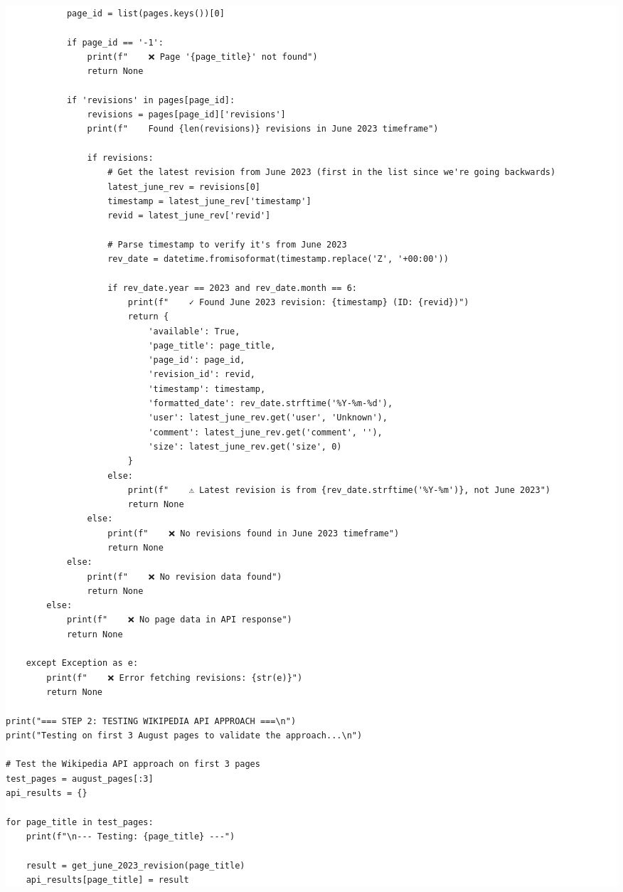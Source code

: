 ```
            page_id = list(pages.keys())[0]
            
            if page_id == '-1':
                print(f"    ❌ Page '{page_title}' not found")
                return None
            
            if 'revisions' in pages[page_id]:
                revisions = pages[page_id]['revisions']
                print(f"    Found {len(revisions)} revisions in June 2023 timeframe")
                
                if revisions:
                    # Get the latest revision from June 2023 (first in the list since we're going backwards)
                    latest_june_rev = revisions[0]
                    timestamp = latest_june_rev['timestamp']
                    revid = latest_june_rev['revid']
                    
                    # Parse timestamp to verify it's from June 2023
                    rev_date = datetime.fromisoformat(timestamp.replace('Z', '+00:00'))
                    
                    if rev_date.year == 2023 and rev_date.month == 6:
                        print(f"    ✓ Found June 2023 revision: {timestamp} (ID: {revid})")
                        return {
                            'available': True,
                            'page_title': page_title,
                            'page_id': page_id,
                            'revision_id': revid,
                            'timestamp': timestamp,
                            'formatted_date': rev_date.strftime('%Y-%m-%d'),
                            'user': latest_june_rev.get('user', 'Unknown'),
                            'comment': latest_june_rev.get('comment', ''),
                            'size': latest_june_rev.get('size', 0)
                        }
                    else:
                        print(f"    ⚠️ Latest revision is from {rev_date.strftime('%Y-%m')}, not June 2023")
                        return None
                else:
                    print(f"    ❌ No revisions found in June 2023 timeframe")
                    return None
            else:
                print(f"    ❌ No revision data found")
                return None
        else:
            print(f"    ❌ No page data in API response")
            return None
            
    except Exception as e:
        print(f"    ❌ Error fetching revisions: {str(e)}")
        return None

print("=== STEP 2: TESTING WIKIPEDIA API APPROACH ===\n")
print("Testing on first 3 August pages to validate the approach...\n")

# Test the Wikipedia API approach on first 3 pages
test_pages = august_pages[:3]
api_results = {}

for page_title in test_pages:
    print(f"\n--- Testing: {page_title} ---")
    
    result = get_june_2023_revision(page_title)
    api_results[page_title] = result
```